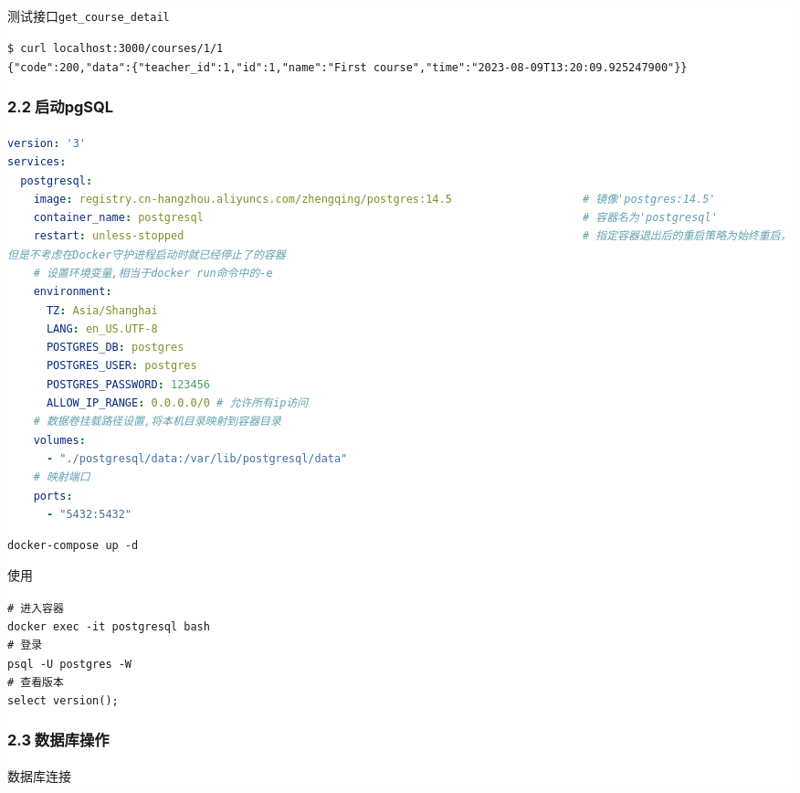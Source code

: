 测试接口`get_course_detail`

```shell
$ curl localhost:3000/courses/1/1
{"code":200,"data":{"teacher_id":1,"id":1,"name":"First course","time":"2023-08-09T13:20:09.925247900"}}
```



### 2.2 启动pgSQL

```yaml
version: '3'
services:
  postgresql:
    image: registry.cn-hangzhou.aliyuncs.com/zhengqing/postgres:14.5                    # 镜像'postgres:14.5'
    container_name: postgresql                                                          # 容器名为'postgresql'
    restart: unless-stopped                                                             # 指定容器退出后的重启策略为始终重启，但是不考虑在Docker守护进程启动时就已经停止了的容器
    # 设置环境变量,相当于docker run命令中的-e
    environment:
      TZ: Asia/Shanghai
      LANG: en_US.UTF-8
      POSTGRES_DB: postgres
      POSTGRES_USER: postgres
      POSTGRES_PASSWORD: 123456
      ALLOW_IP_RANGE: 0.0.0.0/0 # 允许所有ip访问
    # 数据卷挂载路径设置,将本机目录映射到容器目录
    volumes:
      - "./postgresql/data:/var/lib/postgresql/data"
    # 映射端口
    ports:
      - "5432:5432"
```

```shell
docker-compose up -d
```

使用

```shell
# 进入容器
docker exec -it postgresql bash
# 登录
psql -U postgres -W
# 查看版本
select version();
```

### 2.3 数据库操作

数据库连接
